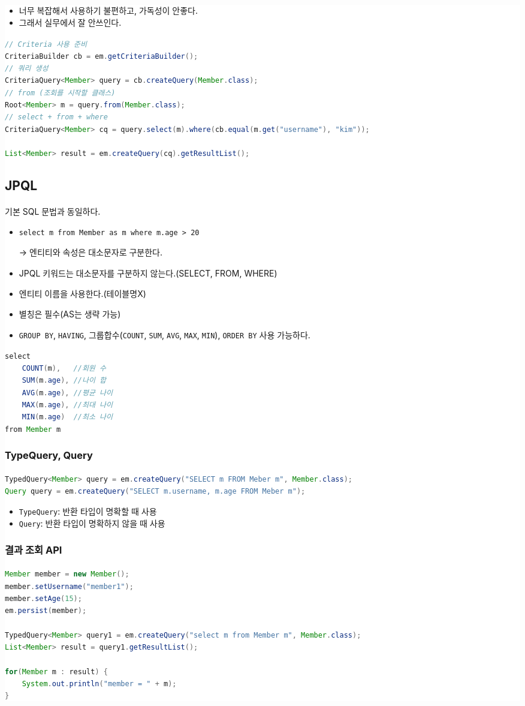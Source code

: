 - 너무 복잡해서 사용하기 불편하고, 가독성이 안좋다.
- 그래서 실무에서 잘 안쓰인다.

```java
// Criteria 사용 준비
CriteriaBuilder cb = em.getCriteriaBuilder();
// 쿼리 생성
CriteriaQuery<Member> query = cb.createQuery(Member.class);
// from (조회를 시작할 클래스)
Root<Member> m = query.from(Member.class);
// select + from + where
CriteriaQuery<Member> cq = query.select(m).where(cb.equal(m.get("username"), "kim"));
 
List<Member> result = em.createQuery(cq).getResultList();
```

## JPQL

기본 SQL 문법과 동일하다.

- `select m from Member as m where m.age > 20`
    
    → 엔티티와 속성은 대소문자로 구분한다.
    
- JPQL 키워드는 대소문자를 구분하지 않는다.(SELECT, FROM, WHERE)
- 엔티티 이름을 사용한다.(테이블명X)
- 별칭은 필수(AS는 생략 가능)
- `GROUP BY`, `HAVING`, 그룹합수(`COUNT`, `SUM`, `AVG`, `MAX`, `MIN`), `ORDER BY` 사용 가능하다.

```java
select
	COUNT(m),   //회원 수
	SUM(m.age), //나이 합
	AVG(m.age), //평균 나이
	MAX(m.age), //최대 나이
	MIN(m.age)  //최소 나이
from Member m
```

### TypeQuery, Query

```java
TypedQuery<Member> query = em.createQuery("SELECT m FROM Meber m", Member.class);
Query query = em.createQuery("SELECT m.username, m.age FROM Meber m");
```

- `TypeQuery`: 반환 타입이 명확할 때 사용
- `Query`: 반환 타입이 명확하지 않을 때 사용

### 결과 조회 API

```java
Member member = new Member();
member.setUsername("member1");
member.setAge(15);
em.persist(member);
 
TypedQuery<Member> query1 = em.createQuery("select m from Member m", Member.class);
List<Member> result = query1.getResultList();
 
for(Member m : result) {
    System.out.println("member = " + m);
}
```
